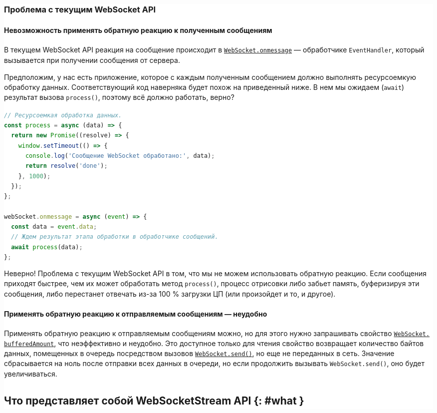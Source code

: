 ### Проблема с текущим WebSocket API

#### Невозможность применять обратную реакцию к полученным сообщениям

В текущем WebSocket API реакция на сообщение происходит в
[`WebSocket.onmessage`](https://developer.mozilla.org/docs/Web/API/WebSocket/onmessage) —
обработчике `EventHandler`, который вызывается при получении сообщения от сервера.

Предположим, у нас есть приложение, которое с каждым полученным сообщением должно
выполнять ресурсоемкую обработку данных.
Соответствующий код наверняка будет похож на приведенный ниже.
В нем мы ожидаем (`await`) результат вызова `process()`, поэтому всё должно работать, верно?

```js
// Ресурсоемкая обработка данных.
const process = async (data) => {
  return new Promise((resolve) => {
    window.setTimeout(() => {
      console.log('Сообщение WebSocket обработано:', data);
      return resolve('done');
    }, 1000);
  });
};

webSocket.onmessage = async (event) => {
  const data = event.data;
  // Ждем результат этапа обработки в обработчике сообщений.
  await process(data);
};
```

Неверно! Проблема с текущим WebSocket API в том, что мы не можем использовать обратную реакцию.
Если сообщения приходят быстрее, чем их может обработать метод `process()`,
процесс отрисовки либо забьет память, буферизируя эти сообщения, либо
перестанет отвечать из-за 100 % загрузки ЦП (или произойдет и то, и другое).

#### Применять обратную реакцию к отправляемым сообщениям — неудобно

Применять обратную реакцию к отправляемым сообщениям можно, но для этого нужно запрашивать свойство
[`WebSocket.bufferedAmount`](https://developer.mozilla.org/docs/Web/API/WebSocket/bufferedAmount),
что неэффективно и неудобно.
Это доступное только для чтения свойство возвращает количество байтов данных, помещенных в очередь
посредством вызовов
[`WebSocket.send()`](https://developer.mozilla.org/docs/Web/API/WebSocket/send),
но еще не переданных в сеть.
Значение сбрасывается на ноль после отправки всех данных в очереди,
но если продолжить вызывать `WebSocket.send()`,
оно будет увеличиваться.

## Что представляет собой WebSocketStream API {: #what }
